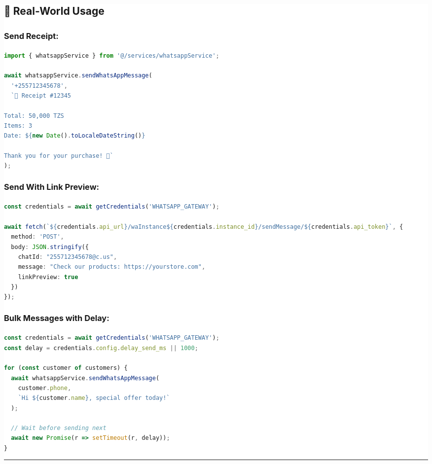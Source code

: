 
## 🎯 Real-World Usage

### Send Receipt:
```typescript
import { whatsappService } from '@/services/whatsappService';

await whatsappService.sendWhatsAppMessage(
  '+255712345678',
  `🧾 Receipt #12345
  
Total: 50,000 TZS
Items: 3
Date: ${new Date().toLocaleDateString()}

Thank you for your purchase! 🙏`
);
```

### Send With Link Preview:
```typescript
const credentials = await getCredentials('WHATSAPP_GATEWAY');

await fetch(`${credentials.api_url}/waInstance${credentials.instance_id}/sendMessage/${credentials.api_token}`, {
  method: 'POST',
  body: JSON.stringify({
    chatId: "255712345678@c.us",
    message: "Check our products: https://yourstore.com",
    linkPreview: true
  })
});
```

### Bulk Messages with Delay:
```typescript
const credentials = await getCredentials('WHATSAPP_GATEWAY');
const delay = credentials.config.delay_send_ms || 1000;

for (const customer of customers) {
  await whatsappService.sendWhatsAppMessage(
    customer.phone,
    `Hi ${customer.name}, special offer today!`
  );
  
  // Wait before sending next
  await new Promise(r => setTimeout(r, delay));
}
```

---
